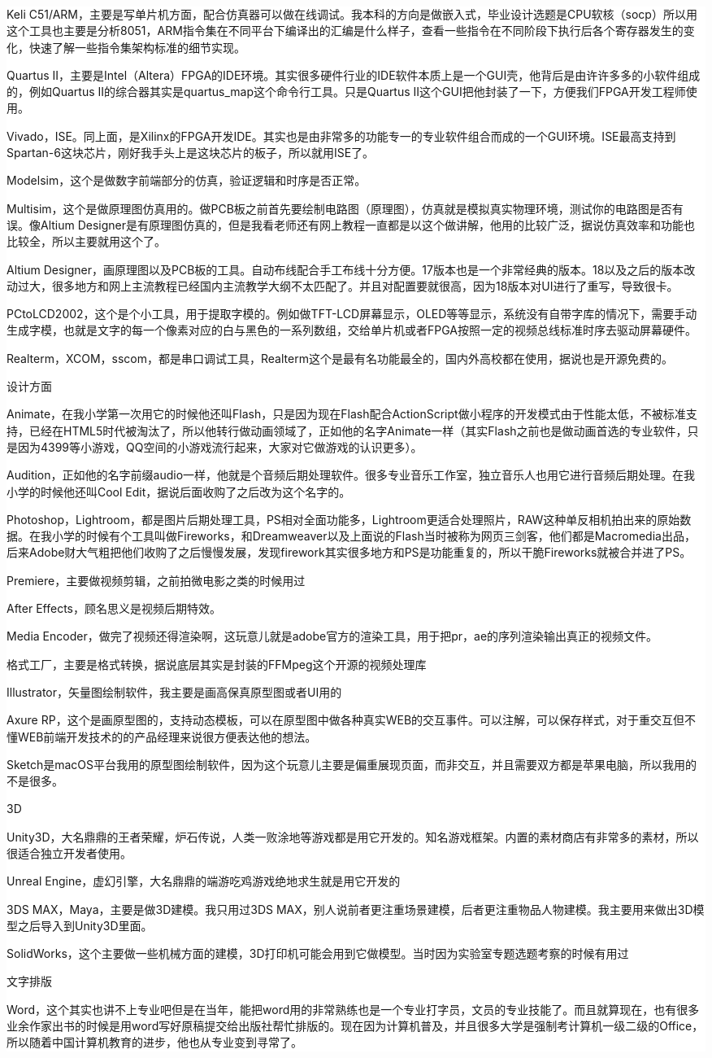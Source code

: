 Keli C51/ARM，主要是写单片机方面，配合仿真器可以做在线调试。我本科的方向是做嵌入式，毕业设计选题是CPU软核（socp）所以用这个工具也主要是分析8051，ARM指令集在不同平台下编译出的汇编是什么样子，查看一些指令在不同阶段下执行后各个寄存器发生的变化，快速了解一些指令集架构标准的细节实现。

Quartus II，主要是Intel（Altera）FPGA的IDE环境。其实很多硬件行业的IDE软件本质上是一个GUI壳，他背后是由许许多多的小软件组成的，例如Quartus II的综合器其实是quartus_map这个命令行工具。只是Quartus II这个GUI把他封装了一下，方便我们FPGA开发工程师使用。

Vivado，ISE。同上面，是Xilinx的FPGA开发IDE。其实也是由非常多的功能专一的专业软件组合而成的一个GUI环境。ISE最高支持到Spartan-6这块芯片，刚好我手头上是这块芯片的板子，所以就用ISE了。

Modelsim，这个是做数字前端部分的仿真，验证逻辑和时序是否正常。

Multisim，这个是做原理图仿真用的。做PCB板之前首先要绘制电路图（原理图），仿真就是模拟真实物理环境，测试你的电路图是否有误。像Altium Designer是有原理图仿真的，但是我看老师还有网上教程一直都是以这个做讲解，他用的比较广泛，据说仿真效率和功能也比较全，所以主要就用这个了。

Altium Designer，画原理图以及PCB板的工具。自动布线配合手工布线十分方便。17版本也是一个非常经典的版本。18以及之后的版本改动过大，很多地方和网上主流教程已经国内主流教学大纲不太匹配了。并且对配置要就很高，因为18版本对UI进行了重写，导致很卡。

PCtoLCD2002，这个是个小工具，用于提取字模的。例如做TFT-LCD屏幕显示，OLED等等显示，系统没有自带字库的情况下，需要手动生成字模，也就是文字的每一个像素对应的白与黑色的一系列数组，交给单片机或者FPGA按照一定的视频总线标准时序去驱动屏幕硬件。

Realterm，XCOM，sscom，都是串口调试工具，Realterm这个是最有名功能最全的，国内外高校都在使用，据说也是开源免费的。

设计方面

Animate，在我小学第一次用它的时候他还叫Flash，只是因为现在Flash配合ActionScript做小程序的开发模式由于性能太低，不被标准支持，已经在HTML5时代被淘汰了，所以他转行做动画领域了，正如他的名字Animate一样（其实Flash之前也是做动画首选的专业软件，只是因为4399等小游戏，QQ空间的小游戏流行起来，大家对它做游戏的认识更多）。

Audition，正如他的名字前缀audio一样，他就是个音频后期处理软件。很多专业音乐工作室，独立音乐人也用它进行音频后期处理。在我小学的时候他还叫Cool Edit，据说后面收购了之后改为这个名字的。

Photoshop，Lightroom，都是图片后期处理工具，PS相对全面功能多，Lightroom更适合处理照片，RAW这种单反相机拍出来的原始数据。在我小学的时候有个工具叫做Fireworks，和Dreamweaver以及上面说的Flash当时被称为网页三剑客，他们都是Macromedia出品，后来Adobe财大气粗把他们收购了之后慢慢发展，发现firework其实很多地方和PS是功能重复的，所以干脆Fireworks就被合并进了PS。

Premiere，主要做视频剪辑，之前拍微电影之类的时候用过

After Effects，顾名思义是视频后期特效。

Media Encoder，做完了视频还得渲染啊，这玩意儿就是adobe官方的渲染工具，用于把pr，ae的序列渲染输出真正的视频文件。

格式工厂，主要是格式转换，据说底层其实是封装的FFMpeg这个开源的视频处理库

Illustrator，矢量图绘制软件，我主要是画高保真原型图或者UI用的

Axure RP，这个是画原型图的，支持动态模板，可以在原型图中做各种真实WEB的交互事件。可以注解，可以保存样式，对于重交互但不懂WEB前端开发技术的的产品经理来说很方便表达他的想法。

Sketch是macOS平台我用的原型图绘制软件，因为这个玩意儿主要是偏重展现页面，而非交互，并且需要双方都是苹果电脑，所以我用的不是很多。

3D

Unity3D，大名鼎鼎的王者荣耀，炉石传说，人类一败涂地等游戏都是用它开发的。知名游戏框架。内置的素材商店有非常多的素材，所以很适合独立开发者使用。

Unreal Engine，虚幻引擎，大名鼎鼎的端游吃鸡游戏绝地求生就是用它开发的

3DS MAX，Maya，主要是做3D建模。我只用过3DS MAX，别人说前者更注重场景建模，后者更注重物品人物建模。我主要用来做出3D模型之后导入到Unity3D里面。

SolidWorks，这个主要做一些机械方面的建模，3D打印机可能会用到它做模型。当时因为实验室专题选题考察的时候有用过

文字排版

Word，这个其实也讲不上专业吧但是在当年，能把word用的非常熟练也是一个专业打字员，文员的专业技能了。而且就算现在，也有很多业余作家出书的时候是用word写好原稿提交给出版社帮忙排版的。现在因为计算机普及，并且很多大学是强制考计算机一级二级的Office，所以随着中国计算机教育的进步，他也从专业变到寻常了。
